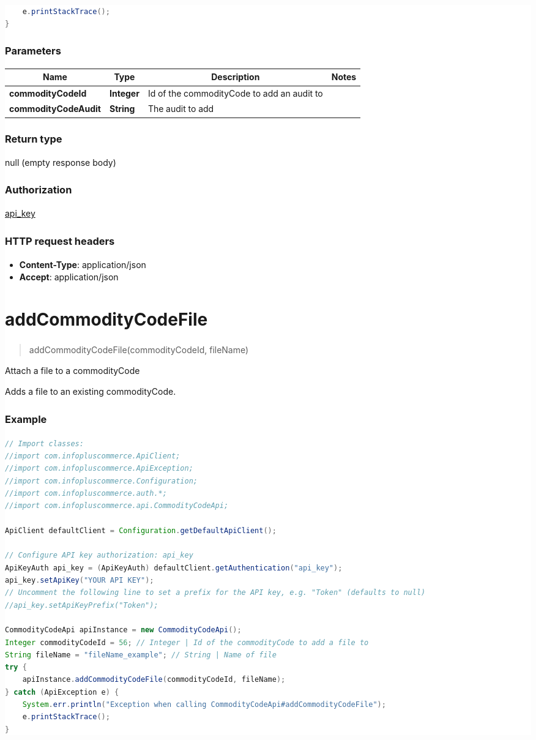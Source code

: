 ```java
    e.printStackTrace();
}
```

### Parameters

Name | Type | Description  | Notes
------------- | ------------- | ------------- | -------------
 **commodityCodeId** | **Integer**| Id of the commodityCode to add an audit to |
 **commodityCodeAudit** | **String**| The audit to add |

### Return type

null (empty response body)

### Authorization

[api_key](../README.md#api_key)

### HTTP request headers

 - **Content-Type**: application/json
 - **Accept**: application/json

<a name="addCommodityCodeFile"></a>
# **addCommodityCodeFile**
> addCommodityCodeFile(commodityCodeId, fileName)

Attach a file to a commodityCode

Adds a file to an existing commodityCode.

### Example
```java
// Import classes:
//import com.infopluscommerce.ApiClient;
//import com.infopluscommerce.ApiException;
//import com.infopluscommerce.Configuration;
//import com.infopluscommerce.auth.*;
//import com.infopluscommerce.api.CommodityCodeApi;

ApiClient defaultClient = Configuration.getDefaultApiClient();

// Configure API key authorization: api_key
ApiKeyAuth api_key = (ApiKeyAuth) defaultClient.getAuthentication("api_key");
api_key.setApiKey("YOUR API KEY");
// Uncomment the following line to set a prefix for the API key, e.g. "Token" (defaults to null)
//api_key.setApiKeyPrefix("Token");

CommodityCodeApi apiInstance = new CommodityCodeApi();
Integer commodityCodeId = 56; // Integer | Id of the commodityCode to add a file to
String fileName = "fileName_example"; // String | Name of file
try {
    apiInstance.addCommodityCodeFile(commodityCodeId, fileName);
} catch (ApiException e) {
    System.err.println("Exception when calling CommodityCodeApi#addCommodityCodeFile");
    e.printStackTrace();
}
```
